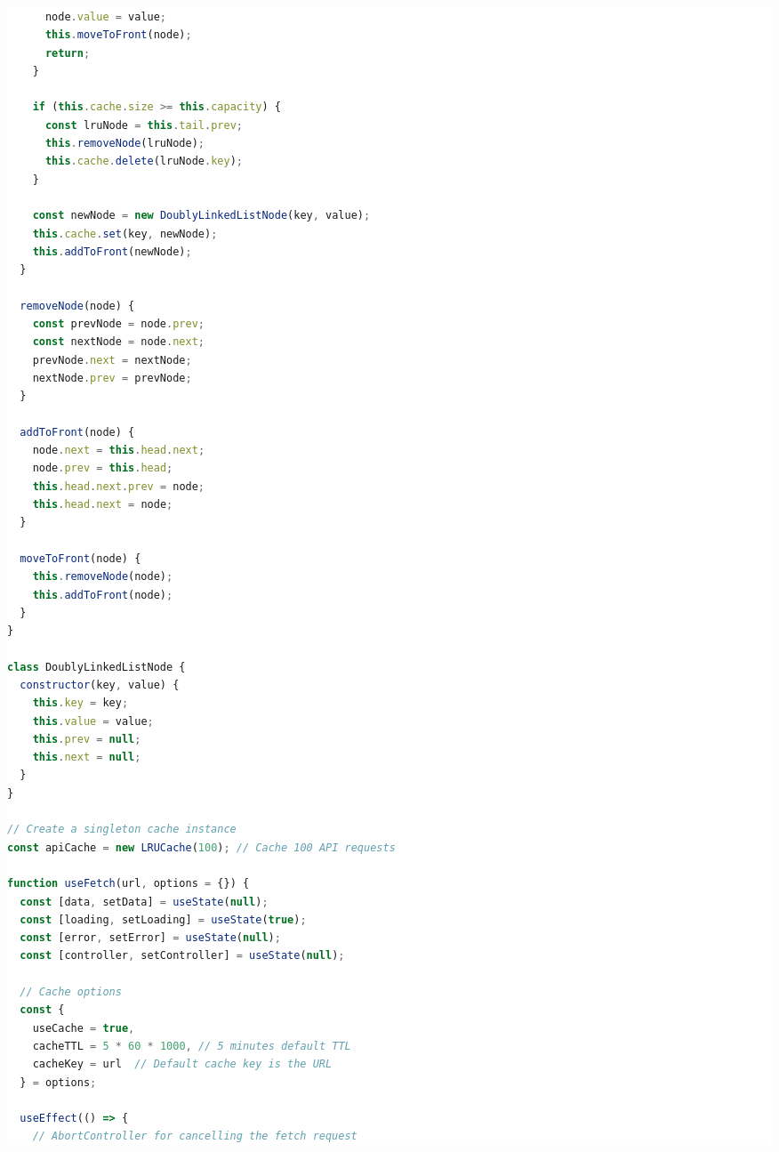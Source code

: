 ```jsx
      node.value = value;
      this.moveToFront(node);
      return;
    }

    if (this.cache.size >= this.capacity) {
      const lruNode = this.tail.prev;
      this.removeNode(lruNode);
      this.cache.delete(lruNode.key);
    }

    const newNode = new DoublyLinkedListNode(key, value);
    this.cache.set(key, newNode);
    this.addToFront(newNode);
  }

  removeNode(node) {
    const prevNode = node.prev;
    const nextNode = node.next;
    prevNode.next = nextNode;
    nextNode.prev = prevNode;
  }

  addToFront(node) {
    node.next = this.head.next;
    node.prev = this.head;
    this.head.next.prev = node;
    this.head.next = node;
  }

  moveToFront(node) {
    this.removeNode(node);
    this.addToFront(node);
  }
}

class DoublyLinkedListNode {
  constructor(key, value) {
    this.key = key;
    this.value = value;
    this.prev = null;
    this.next = null;
  }
}

// Create a singleton cache instance
const apiCache = new LRUCache(100); // Cache 100 API requests

function useFetch(url, options = {}) {
  const [data, setData] = useState(null);
  const [loading, setLoading] = useState(true);
  const [error, setError] = useState(null);
  const [controller, setController] = useState(null);
  
  // Cache options
  const { 
    useCache = true, 
    cacheTTL = 5 * 60 * 1000, // 5 minutes default TTL
    cacheKey = url  // Default cache key is the URL
  } = options;

  useEffect(() => {
    // AbortController for cancelling the fetch request
```